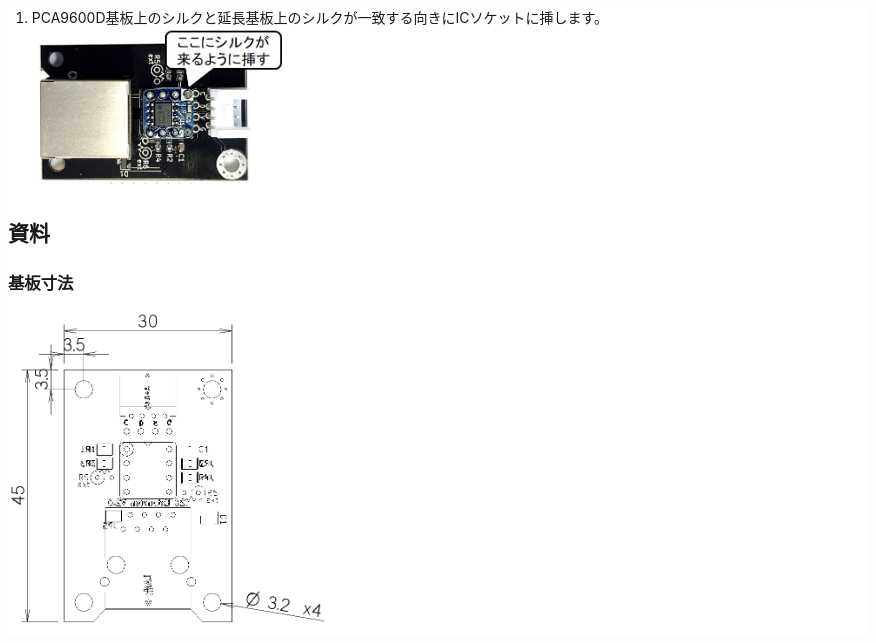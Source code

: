 1. PCA9600D基板上のシルクと延長基板上のシルクが一致する向きにICソケットに挿します。  
   <img src="/images/assemble_1.jpg" width="250px">  

## 資料  
### 基板寸法  
<img src="/images/pcb-dimensional-drawing.png" width="320px">  
